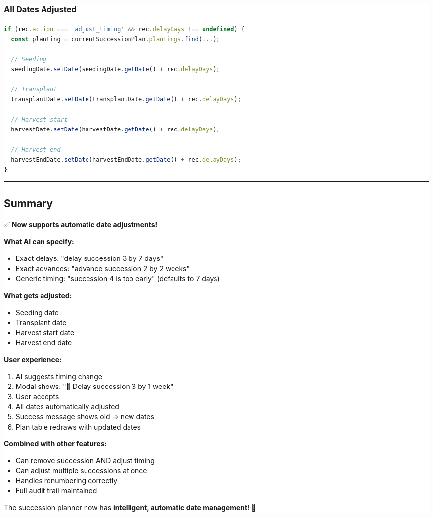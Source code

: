 ### All Dates Adjusted
```javascript
if (rec.action === 'adjust_timing' && rec.delayDays !== undefined) {
  const planting = currentSuccessionPlan.plantings.find(...);
  
  // Seeding
  seedingDate.setDate(seedingDate.getDate() + rec.delayDays);
  
  // Transplant
  transplantDate.setDate(transplantDate.getDate() + rec.delayDays);
  
  // Harvest start
  harvestDate.setDate(harvestDate.getDate() + rec.delayDays);
  
  // Harvest end
  harvestEndDate.setDate(harvestEndDate.getDate() + rec.delayDays);
}
```

---

## Summary

✅ **Now supports automatic date adjustments!**

**What AI can specify:**
- Exact delays: "delay succession 3 by 7 days"
- Exact advances: "advance succession 2 by 2 weeks"
- Generic timing: "succession 4 is too early" (defaults to 7 days)

**What gets adjusted:**
- Seeding date
- Transplant date
- Harvest start date
- Harvest end date

**User experience:**
1. AI suggests timing change
2. Modal shows: "📅 Delay succession 3 by 1 week"
3. User accepts
4. All dates automatically adjusted
5. Success message shows old → new dates
6. Plan table redraws with updated dates

**Combined with other features:**
- Can remove succession AND adjust timing
- Can adjust multiple successions at once
- Handles renumbering correctly
- Full audit trail maintained

The succession planner now has **intelligent, automatic date management**! 🎉
